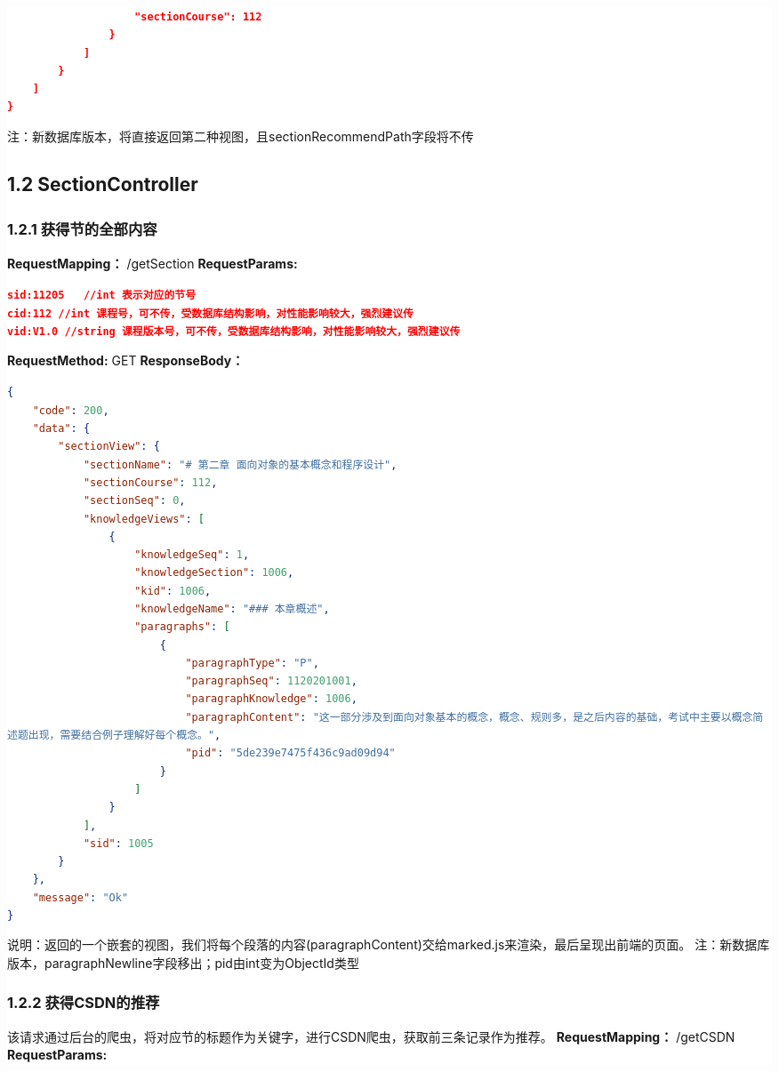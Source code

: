 ```json
					"sectionCourse": 112
				}
			]
		}
	]
}

```
注：新数据库版本，将直接返回第二种视图，且sectionRecommendPath字段将不传
## 1.2 SectionController
### 1.2.1 获得节的全部内容
**RequestMapping：** /getSection
**RequestParams:** 

```json
sid:11205	//int 表示对应的节号
cid:112 //int 课程号，可不传，受数据库结构影响，对性能影响较大，强烈建议传
vid:V1.0 //string 课程版本号，可不传，受数据库结构影响，对性能影响较大，强烈建议传
```
**RequestMethod:** GET
**ResponseBody：**

```json
{
	"code": 200,
	"data": {
		"sectionView": {
			"sectionName": "# 第二章 面向对象的基本概念和程序设计",
			"sectionCourse": 112,
			"sectionSeq": 0,
			"knowledgeViews": [
				{
					"knowledgeSeq": 1,
					"knowledgeSection": 1006,
					"kid": 1006,
					"knowledgeName": "### 本章概述",
					"paragraphs": [
						{
							"paragraphType": "P",
							"paragraphSeq": 1120201001,
							"paragraphKnowledge": 1006,
							"paragraphContent": "这一部分涉及到面向对象基本的概念，概念、规则多，是之后内容的基础，考试中主要以概念简述题出现，需要结合例子理解好每个概念。",
							"pid": "5de239e7475f436c9ad09d94"
						}
					]
				}
			],
			"sid": 1005
		}
	},
	"message": "Ok"
}


```
说明：返回的一个嵌套的视图，我们将每个段落的内容(paragraphContent)交给marked.js来渲染，最后呈现出前端的页面。
注：新数据库版本，paragraphNewline字段移出；pid由int变为ObjectId类型
### 1.2.2 获得CSDN的推荐
该请求通过后台的爬虫，将对应节的标题作为关键字，进行CSDN爬虫，获取前三条记录作为推荐。
**RequestMapping：** /getCSDN
**RequestParams:** 																																																																																																																																																										

